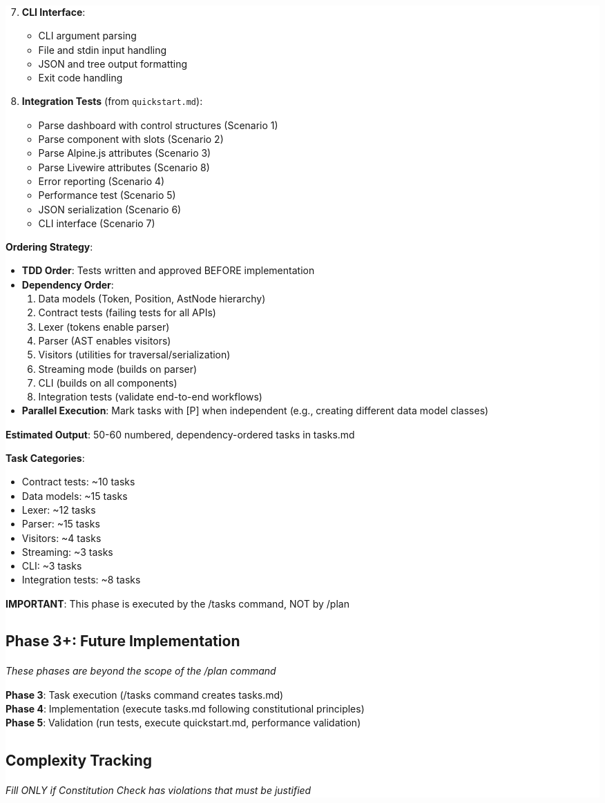 7. **CLI Interface**:
   - CLI argument parsing
   - File and stdin input handling
   - JSON and tree output formatting
   - Exit code handling

8. **Integration Tests** (from `quickstart.md`):
   - Parse dashboard with control structures (Scenario 1)
   - Parse component with slots (Scenario 2)
   - Parse Alpine.js attributes (Scenario 3)
   - Parse Livewire attributes (Scenario 8)
   - Error reporting (Scenario 4)
   - Performance test (Scenario 5)
   - JSON serialization (Scenario 6)
   - CLI interface (Scenario 7)

**Ordering Strategy**:
- **TDD Order**: Tests written and approved BEFORE implementation
- **Dependency Order**:
  1. Data models (Token, Position, AstNode hierarchy)
  2. Contract tests (failing tests for all APIs)
  3. Lexer (tokens enable parser)
  4. Parser (AST enables visitors)
  5. Visitors (utilities for traversal/serialization)
  6. Streaming mode (builds on parser)
  7. CLI (builds on all components)
  8. Integration tests (validate end-to-end workflows)
- **Parallel Execution**: Mark tasks with [P] when independent (e.g., creating different data model classes)

**Estimated Output**: 50-60 numbered, dependency-ordered tasks in tasks.md

**Task Categories**:
- Contract tests: ~10 tasks
- Data models: ~15 tasks
- Lexer: ~12 tasks
- Parser: ~15 tasks
- Visitors: ~4 tasks
- Streaming: ~3 tasks
- CLI: ~3 tasks
- Integration tests: ~8 tasks

**IMPORTANT**: This phase is executed by the /tasks command, NOT by /plan

## Phase 3+: Future Implementation
*These phases are beyond the scope of the /plan command*

**Phase 3**: Task execution (/tasks command creates tasks.md)  
**Phase 4**: Implementation (execute tasks.md following constitutional principles)  
**Phase 5**: Validation (run tests, execute quickstart.md, performance validation)

## Complexity Tracking
*Fill ONLY if Constitution Check has violations that must be justified*
